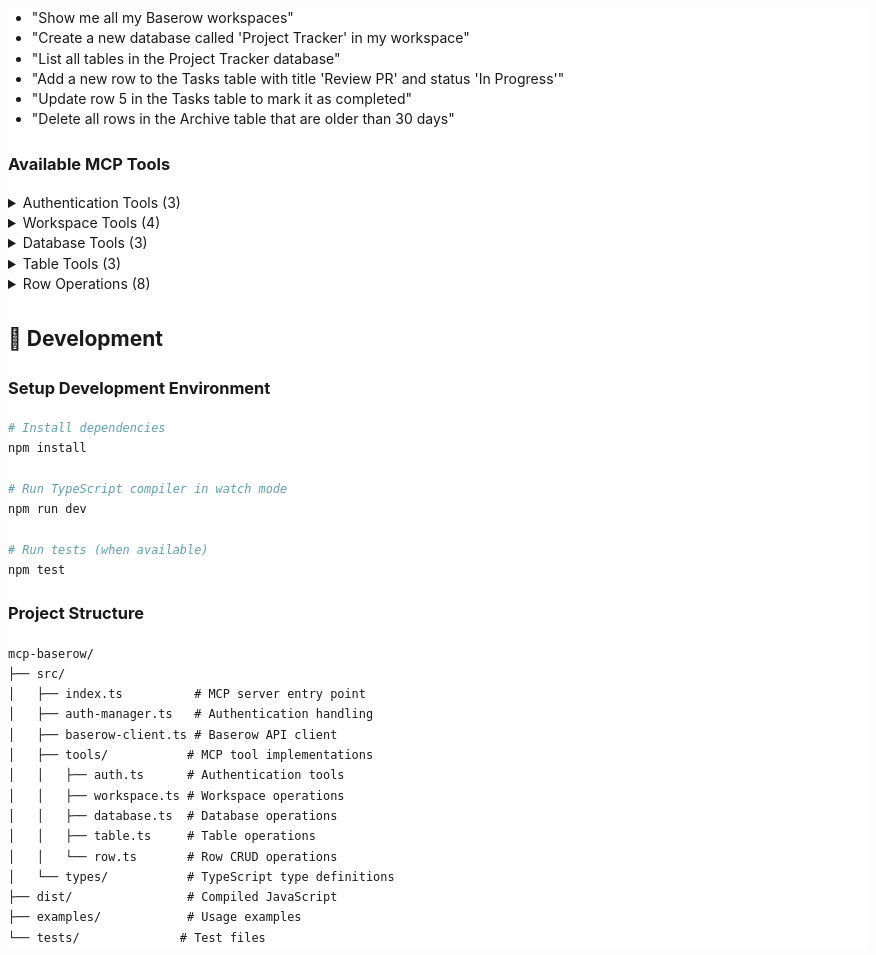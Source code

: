 - "Show me all my Baserow workspaces"
- "Create a new database called 'Project Tracker' in my workspace"
- "List all tables in the Project Tracker database"
- "Add a new row to the Tasks table with title 'Review PR' and status 'In Progress'"
- "Update row 5 in the Tasks table to mark it as completed"
- "Delete all rows in the Archive table that are older than 30 days"

### Available MCP Tools

<details><summary>Authentication Tools (3)</summary></details>

<details><summary>Workspace Tools (4)</summary></details>

<details><summary>Database Tools (3)</summary></details>

<details><summary>Table Tools (3)</summary></details>

<details><summary>Row Operations (8)</summary></details>

## 🧪 Development

### Setup Development Environment

```bash
# Install dependencies
npm install

# Run TypeScript compiler in watch mode
npm run dev

# Run tests (when available)
npm test
```

### Project Structure

```
mcp-baserow/
├── src/
│   ├── index.ts          # MCP server entry point
│   ├── auth-manager.ts   # Authentication handling
│   ├── baserow-client.ts # Baserow API client
│   ├── tools/           # MCP tool implementations
│   │   ├── auth.ts      # Authentication tools
│   │   ├── workspace.ts # Workspace operations
│   │   ├── database.ts  # Database operations
│   │   ├── table.ts     # Table operations
│   │   └── row.ts       # Row CRUD operations
│   └── types/           # TypeScript type definitions
├── dist/                # Compiled JavaScript
├── examples/            # Usage examples
└── tests/              # Test files
```
